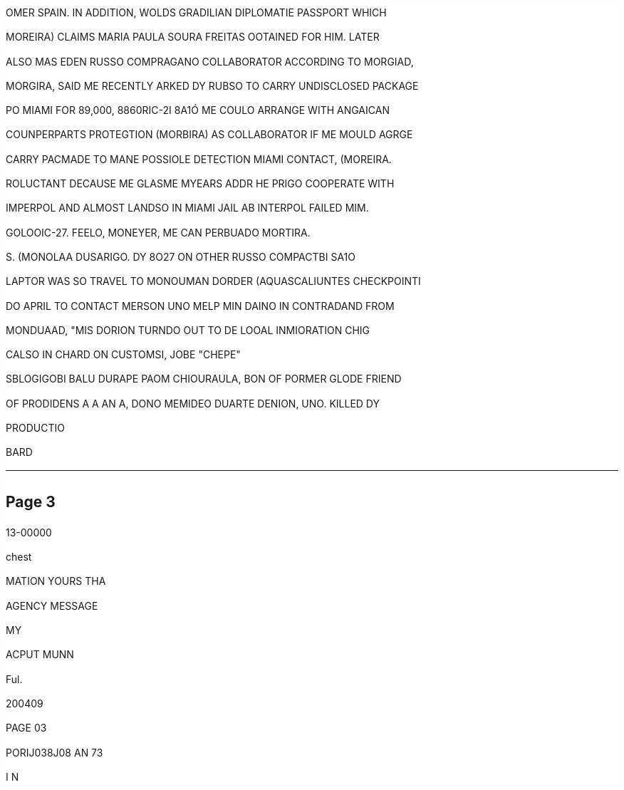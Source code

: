 OMER SPAIN. IN ADDITION, WOLDS GRADILIAN DIPLOMATIE PASSPORT WHICH

MOREIRA) CLAIMS MARIA PAULA SOURA FREITAS OOTAINED FOR HIM. LATER

ALSO MAS EDEN RUSSO COMPRAGANO COLLABORATOR ACCORDING TO MORGIAD,

MORGIRA, SAID ME RECENTLY ARKED DY RUBSO TO CARRY UNDISCLOSED PACKAGE

PO MIAMI FOR 89,000, 8860RIC-2I 8A1Ó ME COULO ARRANGE WITH ANGAICAN

COUNPERPARTS PROTEGTION (MORBIRA) AS COLLABORATOR IF ME MOULD AGRGE

CARRY PACMADE TO MANE POSSIOLE DETECTION MIAMI CONTACT, (MOREIRA.

ROLUCTANT DECAUSE ME GLASME MYEARS ADDR HE PRIGO COOPERATE WITH

IMPERPOL AND ALMOST LANDSO IN MIAMI JAIL AB INTERPOL FAILED MIM.

GOLOOIC-27. FEELO, MONEYER, ME CAN PERBUADO MORTIRA.

S. (MONOLAA DUSARIGO. DY 8O27 ON OTHER RUSSO COMPACTBI SA1O

LAPTOR WAS SO TRAVEL TO MONOUMAN DORDER (AQUASCALIUNTES CHECKPOINTI

DO APRIL TO CONTACT MERSON UNO MELP MIN DAINO IN CONTRADAND FROM

MONDUAAD, "MIS DORION TURNDO OUT TO DE LOOAL INMIORATION CHIG

CALSO IN CHARD ON CUSTOMSI, JOBE "CHEPE"

SBLOGIGOBI BALU DURAPE PAOM CHIOURAULA, BON OF PORMER GLODE FRIEND

OF PRODIDENS A A AN A, DONO MEMIDEO DUARTE DENION, UNO. KILLED DY

PRODUCTIO

BARD

---

## Page 3

13-00000

chest

MATION YOURS THA

AGENCY MESSAGE

MY

ACPUT MUNN

Ful.

200409

PAGE 03

PORIJ038J08 AN 73

I N
